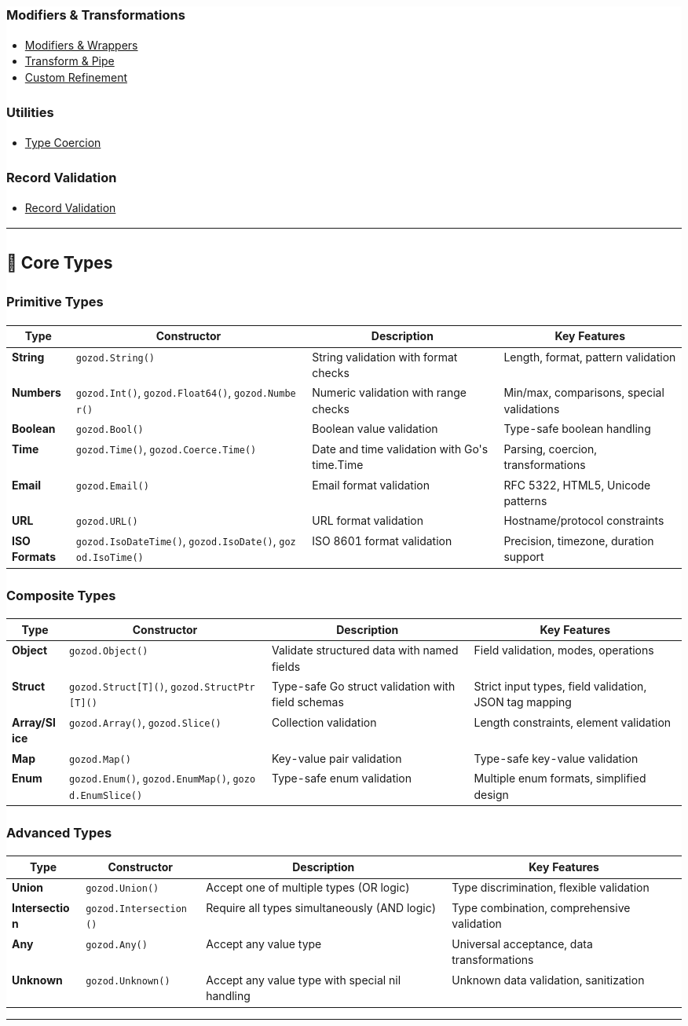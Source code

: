 ### Modifiers & Transformations
- [Modifiers & Wrappers](#-modifiers--wrappers)
- [Transform & Pipe](#-transform--pipe)
- [Custom Refinement](#custom-refinement)

### Utilities
- [Type Coercion](#-type-coercion)

### Record Validation
- [Record Validation](#-record-validation)

---

## 🔷 Core Types

### Primitive Types
| Type | Constructor | Description | Key Features |
|------|-------------|-------------|--------------|
| **String** | `gozod.String()` | String validation with format checks | Length, format, pattern validation |
| **Numbers** | `gozod.Int()`, `gozod.Float64()`, `gozod.Number()` | Numeric validation with range checks | Min/max, comparisons, special validations |
| **Boolean** | `gozod.Bool()` | Boolean value validation | Type-safe boolean handling |
| **Time** | `gozod.Time()`, `gozod.Coerce.Time()` | Date and time validation with Go's time.Time | Parsing, coercion, transformations |
| **Email** | `gozod.Email()` | Email format validation | RFC 5322, HTML5, Unicode patterns |
| **URL** | `gozod.URL()` | URL format validation | Hostname/protocol constraints |
| **ISO Formats** | `gozod.IsoDateTime()`, `gozod.IsoDate()`, `gozod.IsoTime()` | ISO 8601 format validation | Precision, timezone, duration support |

### Composite Types
| Type | Constructor | Description | Key Features |
|------|-------------|-------------|--------------|
| **Object** | `gozod.Object()` | Validate structured data with named fields | Field validation, modes, operations |
| **Struct** | `gozod.Struct[T]()`, `gozod.StructPtr[T]()` | Type-safe Go struct validation with field schemas | Strict input types, field validation, JSON tag mapping |
| **Array/Slice** | `gozod.Array()`, `gozod.Slice()` | Collection validation | Length constraints, element validation |
| **Map** | `gozod.Map()` | Key-value pair validation | Type-safe key-value validation |
| **Enum** | `gozod.Enum()`, `gozod.EnumMap()`, `gozod.EnumSlice()` | Type-safe enum validation | Multiple enum formats, simplified design |

### Advanced Types
| Type | Constructor | Description | Key Features |
|------|-------------|-------------|--------------|
| **Union** | `gozod.Union()` | Accept one of multiple types (OR logic) | Type discrimination, flexible validation |
| **Intersection** | `gozod.Intersection()` | Require all types simultaneously (AND logic) | Type combination, comprehensive validation |
| **Any** | `gozod.Any()` | Accept any value type | Universal acceptance, data transformations |
| **Unknown** | `gozod.Unknown()` | Accept any value type with special nil handling | Unknown data validation, sanitization |

---